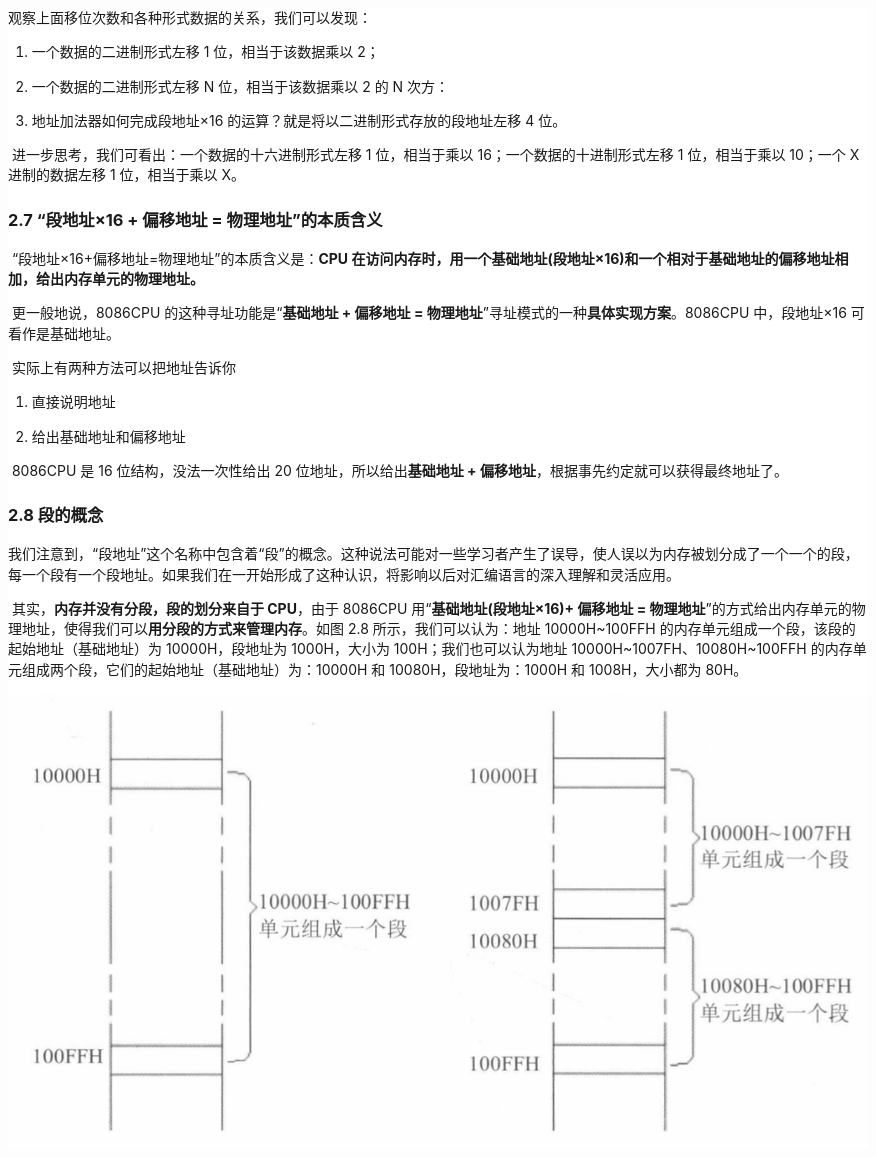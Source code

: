  观察上面移位次数和各种形式数据的关系，我们可以发现：

1. 一个数据的二进制形式左移 1 位，相当于该数据乘以 2；

2. 一个数据的二进制形式左移 N 位，相当于该数据乘以 2 的 N 次方：

3. 地址加法器如何完成段地址×16 的运算？就是将以二进制形式存放的段地址左移 4 位。

​    进一步思考，我们可看出：一个数据的十六进制形式左移 1 位，相当于乘以 16；一个数据的十进制形式左移 1 位，相当于乘以 10；一个 X 进制的数据左移 1 位，相当于乘以 X。

### 2.7 “段地址×16 + 偏移地址 = 物理地址”的本质含义

​    “段地址×16+偏移地址=物理地址”的本质含义是：**CPU 在访问内存时，用一个基础地址(段地址×16)和一个相对于基础地址的偏移地址相加，给出内存单元的物理地址。**

​    更一般地说，8086CPU 的这种寻址功能是“**基础地址 + 偏移地址 = 物理地址**”寻址模式的一种**具体实现方案**。8086CPU 中，段地址×16 可看作是基础地址。

​    实际上有两种方法可以把地址告诉你

1. 直接说明地址

2. 给出基础地址和偏移地址

​    8086CPU 是 16 位结构，没法一次性给出 20 位地址，所以给出**基础地址 + 偏移地址**，根据事先约定就可以获得最终地址了。

### 2.8 段的概念

​    我们注意到，“段地址”这个名称中包含着“段”的概念。这种说法可能对一些学习者产生了误导，使人误以为内存被划分成了一个一个的段，每一个段有一个段地址。如果我们在一开始形成了这种认识，将影响以后对汇编语言的深入理解和灵活应用。

​    其实，**内存并没有分段，段的划分来自于 CPU**，由于 8086CPU 用“**基础地址(段地址×16)+ 偏移地址 = 物理地址**”的方式给出内存单元的物理地址，使得我们可以**用分段的方式来管理内存**。如图 2.8 所示，我们可以认为：地址 10000H\~100FFH 的内存单元组成一个段，该段的起始地址（基础地址）为 10000H，段地址为 1000H，大小为 100H；我们也可以认为地址 10000H\~1007FH、10080H\~100FFH 的内存单元组成两个段，它们的起始地址（基础地址）为：10000H 和 10080H，段地址为：1000H 和 1008H，大小都为 80H。

![2.8 分段](文档插图/2.8%20分段.png)
